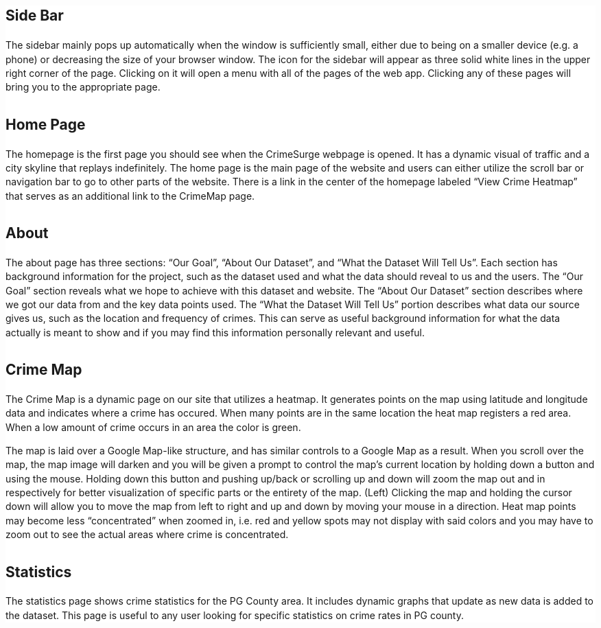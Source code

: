 ## Side Bar 

The sidebar mainly pops up automatically when the window is sufficiently small, either due to being on a smaller device (e.g. a phone) or decreasing the size of your browser window. The icon for the sidebar will appear as three solid white lines in the upper right corner of the page. Clicking on it will open a menu with all of the pages of the web app. Clicking any of these pages will bring you to the appropriate page. 

## Home Page

The homepage is the first page you should see when the CrimeSurge webpage is opened. It has a dynamic visual of traffic and a city skyline that replays indefinitely. The home page is the main page of the website and users can either utilize the scroll bar or navigation bar to go to other parts of the website. There is a link in the center of the homepage labeled “View Crime Heatmap” that serves as an additional link to the CrimeMap page. 


## About

The about page has three sections: “Our Goal”, “About Our Dataset”, and “What the Dataset Will Tell Us”. Each section has background information for the project, such as the dataset used and what the data should reveal to us and the users. The “Our Goal” section reveals what we hope to achieve with this dataset and website. The “About Our Dataset” section describes where we got our data from and the key data points used. The “What the Dataset Will Tell Us” portion describes what data our source gives us, such as the location and frequency of crimes. This can serve as useful background information for what the data actually is meant to show and if you may find this information personally relevant and useful. 


## Crime Map

The Crime Map is a dynamic page on our site that utilizes a heatmap. It generates points on the map using latitude and longitude data and indicates where a crime has occured. When many points are in the same location the heat map registers a red area. When a low amount of crime occurs in an area the color is green.

The map is laid over a Google Map-like structure, and has similar controls to a Google Map as a result. When you scroll over the map, the map image will darken and you will be given a prompt to control the map’s current location by holding down a button and using the mouse. Holding down this button and pushing up/back or scrolling up and down will zoom the map out and in respectively for better visualization of specific parts or the entirety of the map. (Left) Clicking the map and holding the cursor down will allow you to move the map from left to right and up and down by moving your mouse in a direction. Heat map points may become less “concentrated” when zoomed in, i.e. red and yellow spots may not display with said colors and you may have to zoom out to see the actual areas where crime is concentrated.



## Statistics

The statistics page shows crime statistics for the PG County area. It includes dynamic graphs that update as new data is added to the dataset. This page is useful to any user looking for specific statistics on crime rates in PG county. 
